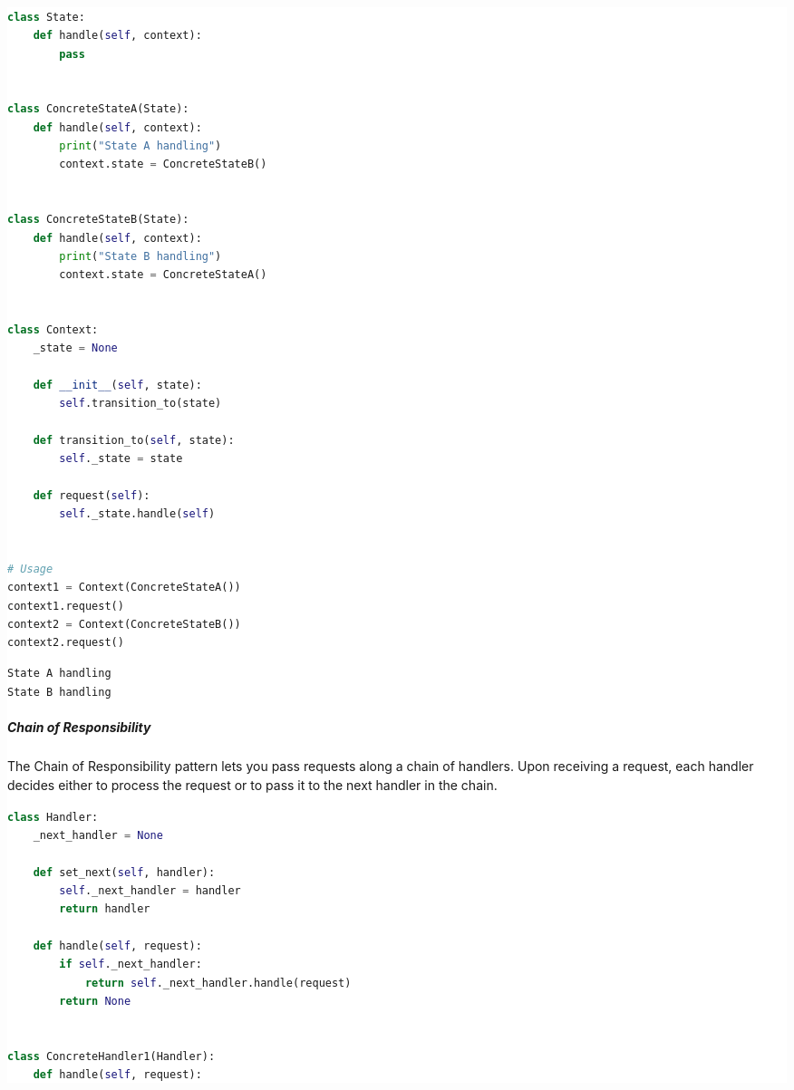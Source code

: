 
```python
class State:
    def handle(self, context):
        pass


class ConcreteStateA(State):
    def handle(self, context):
        print("State A handling")
        context.state = ConcreteStateB()


class ConcreteStateB(State):
    def handle(self, context):
        print("State B handling")
        context.state = ConcreteStateA()


class Context:
    _state = None

    def __init__(self, state):
        self.transition_to(state)

    def transition_to(self, state):
        self._state = state

    def request(self):
        self._state.handle(self)


# Usage
context1 = Context(ConcreteStateA())
context1.request()
context2 = Context(ConcreteStateB())
context2.request()
```

    State A handling
    State B handling


##### Chain of Responsibility <a id="chain-of-responsibility-pattern"></a>

The Chain of Responsibility pattern lets you pass requests along a chain of handlers. Upon receiving a request, each handler decides either to process the request or to pass it to the next handler in the chain.


```python
class Handler:
    _next_handler = None

    def set_next(self, handler):
        self._next_handler = handler
        return handler

    def handle(self, request):
        if self._next_handler:
            return self._next_handler.handle(request)
        return None


class ConcreteHandler1(Handler):
    def handle(self, request):
```